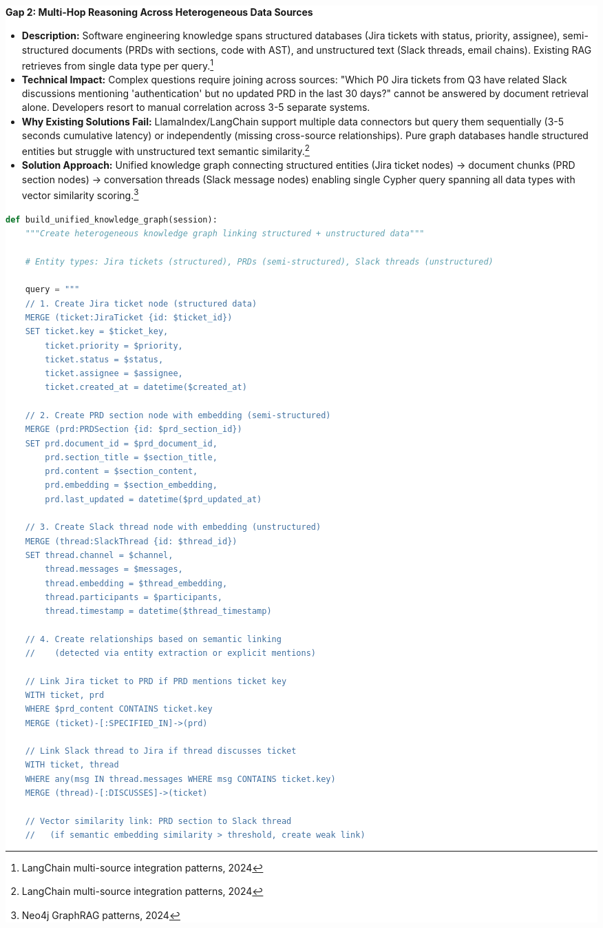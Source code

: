 
**Gap 2: Multi-Hop Reasoning Across Heterogeneous Data Sources**

- **Description:** Software engineering knowledge spans structured databases (Jira tickets with status, priority, assignee), semi-structured documents (PRDs with sections, code with AST), and unstructured text (Slack threads, email chains). Existing RAG retrieves from single data type per query.[^52]
- **Technical Impact:** Complex questions require joining across sources: "Which P0 Jira tickets from Q3 have related Slack discussions mentioning 'authentication' but no updated PRD in the last 30 days?" cannot be answered by document retrieval alone. Developers resort to manual correlation across 3-5 separate systems.
- **Why Existing Solutions Fail:** LlamaIndex/LangChain support multiple data connectors but query them sequentially (3-5 seconds cumulative latency) or independently (missing cross-source relationships). Pure graph databases handle structured entities but struggle with unstructured text semantic similarity.[^52]
- **Solution Approach:** Unified knowledge graph connecting structured entities (Jira ticket nodes) → document chunks (PRD section nodes) → conversation threads (Slack message nodes) enabling single Cypher query spanning all data types with vector similarity scoring.[^53]

```python
def build_unified_knowledge_graph(session):
    """Create heterogeneous knowledge graph linking structured + unstructured data"""

    # Entity types: Jira tickets (structured), PRDs (semi-structured), Slack threads (unstructured)

    query = """
    // 1. Create Jira ticket node (structured data)
    MERGE (ticket:JiraTicket {id: $ticket_id})
    SET ticket.key = $ticket_key,
        ticket.priority = $priority,
        ticket.status = $status,
        ticket.assignee = $assignee,
        ticket.created_at = datetime($created_at)

    // 2. Create PRD section node with embedding (semi-structured)
    MERGE (prd:PRDSection {id: $prd_section_id})
    SET prd.document_id = $prd_document_id,
        prd.section_title = $section_title,
        prd.content = $section_content,
        prd.embedding = $section_embedding,
        prd.last_updated = datetime($prd_updated_at)

    // 3. Create Slack thread node with embedding (unstructured)
    MERGE (thread:SlackThread {id: $thread_id})
    SET thread.channel = $channel,
        thread.messages = $messages,
        thread.embedding = $thread_embedding,
        thread.participants = $participants,
        thread.timestamp = datetime($thread_timestamp)

    // 4. Create relationships based on semantic linking
    //    (detected via entity extraction or explicit mentions)

    // Link Jira ticket to PRD if PRD mentions ticket key
    WITH ticket, prd
    WHERE $prd_content CONTAINS ticket.key
    MERGE (ticket)-[:SPECIFIED_IN]->(prd)

    // Link Slack thread to Jira if thread discusses ticket
    WITH ticket, thread
    WHERE any(msg IN thread.messages WHERE msg CONTAINS ticket.key)
    MERGE (thread)-[:DISCUSSES]->(ticket)

    // Vector similarity link: PRD section to Slack thread
    //   (if semantic embedding similarity > threshold, create weak link)
```

[^1]: Anthropic, "Contextual Retrieval", accessed October 11, 2025, https://www.anthropic.com/news/contextual-retrieval
[^8]: Microsoft Research, "GraphRAG: Combining Knowledge Graphs with Retrieval-Augmented Generation", accessed October 11, 2025
[^18]: Voyage AI, "voyage-3 & voyage-3-lite: New SOTA Embedding Models", accessed October 11, 2025
[^19]: Voyage AI, "voyage-code-2: Technical Documentation Benchmarks", accessed October 11, 2025
[^20]: Voyage AI, "Pricing and API Documentation", accessed October 11, 2025
[^21]: Voyage AI, "Pricing Page", accessed October 11, 2025
[^22]: Qdrant, "Advanced Filtering Performance", accessed October 11, 2025
[^23]: Qdrant, "Hybrid Search Documentation", accessed October 11, 2025
[^24]: Qdrant, "Quantization Guide", accessed October 11, 2025
[^26]: Qdrant, "Pricing - Cloud Platform", accessed October 11, 2025
[^27]: Neo4j, "Vector Search in Neo4j 5.11+", accessed October 11, 2025
[^28]: Neo4j, "Property Graph Model", accessed October 11, 2025
[^30]: Neo4j, "Vector Search Performance Benchmarks", accessed October 11, 2025
[^31]: Neo4j, "Pricing and Editions", accessed October 11, 2025
[^32]: LlamaIndex, "GitHub Repository", accessed October 11, 2025
[^33]: LlamaHub, "Data Connectors", accessed October 11, 2025
[^34]: LlamaIndex, "Index Documentation", accessed October 11, 2025
[^35]: LlamaIndex, "RAGAS Integration", accessed October 11, 2025
[^36]: LlamaIndex, "Agent Framework", accessed October 11, 2025
[^38]: RAGAS, "Framework Documentation", accessed October 11, 2025
[^39]: RAGAS, "Metrics Guide", accessed October 11, 2025
[^50]: Industry research on RAG indexing latency benchmarks, 2024-2025
[^52]: LangChain multi-source integration patterns, 2024
[^53]: Neo4j GraphRAG patterns, 2024
[^54]: Production RAG failure mode analysis, various sources
[^55]: Self-RAG paper, "Self-RAG: Learning to Retrieve, Generate, and Critique", 2023
[^56]: Attribution and hallucination detection research, 2024
[^80]: Hybrid search benchmark studies, 2024
[^82]: Reciprocal Rank Fusion algorithm, Cormack et al.
[^83]: Cross-encoder vs bi-encoder performance studies, 2024
[^84]: Parent-child retrieval patterns, LlamaIndex documentation
[^86]: RBAC/ReBAC security patterns for RAG systems
[^141]: Agentic RAG performance benchmarks
[^143]: Microservices architecture patterns for AI systems
[^144]: AWS API Gateway, Azure API Management documentation
[^145]: Adaptive RAG performance metrics
[^146]: Redis caching performance for RAG systems
[^147]: Multi-LLM provider abstraction patterns
[^148]: Event-driven indexing architecture patterns
[^149]: Vector database scale benchmarks
[^150]: Hybrid vector+graph RAG research
[^151]: RAG latency budget recommendations
[^152]: Indexing throughput benchmarks
[^154]: Deployment sizing recommendations
[^157]: Python AI/ML ecosystem analysis